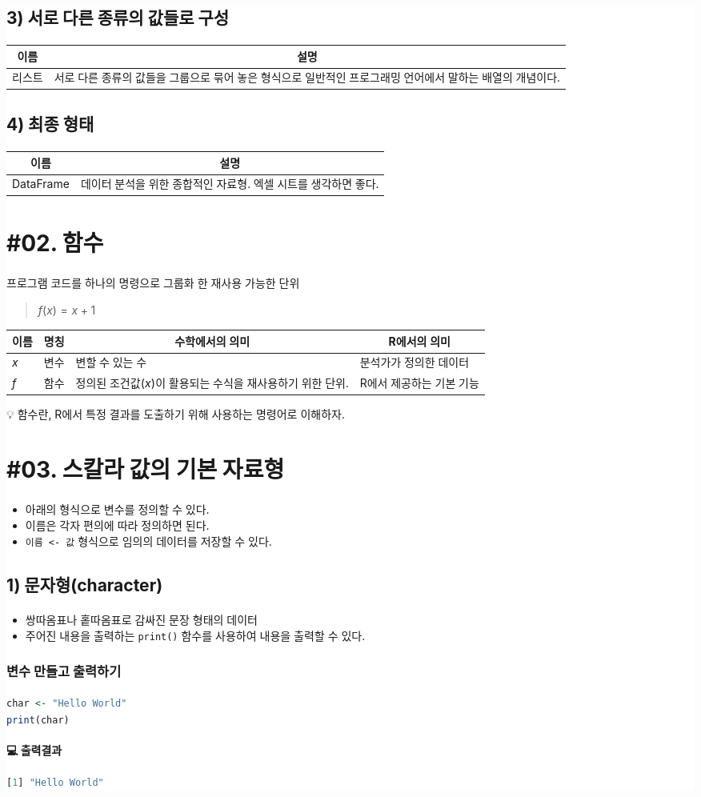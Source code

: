## 3) 서로 다른 종류의 값들로 구성

| 이름   | 설명                                                                                                     |
| ------ | -------------------------------------------------------------------------------------------------------- |
| 리스트 | 서로 다른 종류의 값들을 그룹으로 묶어 놓은 형식으로 일반적인 프로그래밍 언어에서 말하는 배열의 개념이다. |

## 4) 최종 형태

| 이름      | 설명                                                           |
| --------- | -------------------------------------------------------------- |
| DataFrame | 데이터 분석을 위한 종합적인 자료형. 엑셀 시트를 생각하면 좋다. |

# #02. 함수

프로그램 코드를 하나의 명령으로 그룹화 한 재사용 가능한 단위

> $f(x) = x + 1$

| 이름 | 명칭 | 수학에서의 의미                                            | R에서의 의미             |
| ---- | ---- | ---------------------------------------------------------- | ------------------------ |
| $x$  | 변수 | 변할 수 있는 수                                            | 분석가가 정의한 데이터   |
| $f$  | 함수 | 정의된 조건값($x$)이 활용되는 수식을 재사용하기 위한 단위. | R에서 제공하는 기본 기능 |

<aside>
💡 함수란, R에서 특정 결과를 도출하기 위해 사용하는 명령어로 이해하자.
</aside>

# #03. 스칼라 값의 기본 자료형

- 아래의 형식으로 변수를 정의할 수 있다.
- 이름은 각자 편의에 따라 정의하면 된다.
- `이름 <- 값` 형식으로 임의의 데이터를 저장할 수 있다.

## 1) 문자형(character)

- 쌍따옴표나 홑따옴표로 감싸진 문장 형태의 데이터
- 주어진 내용을 출력하는 `print()` 함수를 사용하여 내용을 출력할 수 있다.

### 변수 만들고 출력하기

```r
char <- "Hello World"
print(char)
```

#### 💻 출력결과

```r
[1] "Hello World"
```
